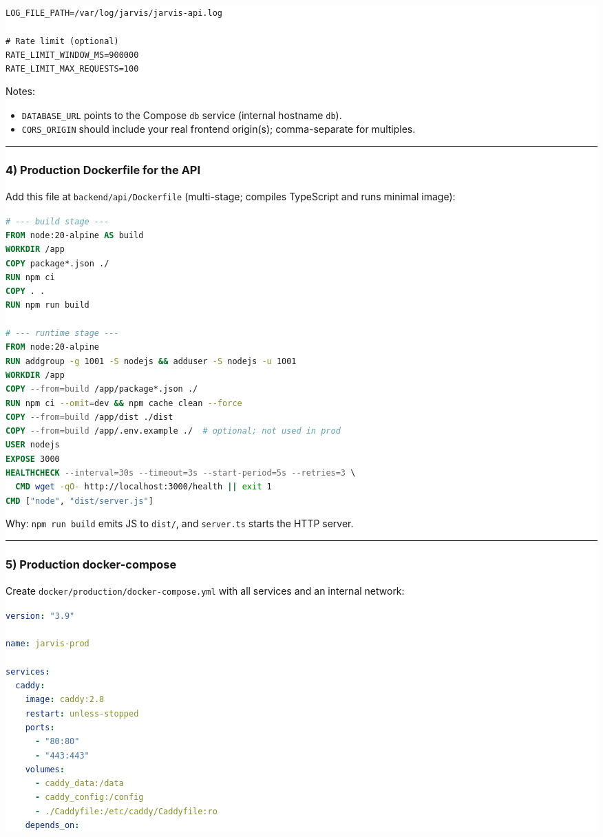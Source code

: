 ```
LOG_FILE_PATH=/var/log/jarvis/jarvis-api.log

# Rate limit (optional)
RATE_LIMIT_WINDOW_MS=900000
RATE_LIMIT_MAX_REQUESTS=100
```

Notes:
- `DATABASE_URL` points to the Compose `db` service (internal hostname `db`).
- `CORS_ORIGIN` should include your real frontend origin(s); comma-separate for multiples.

---

### 4) Production Dockerfile for the API
Add this file at `backend/api/Dockerfile` (multi-stage; compiles TypeScript and runs minimal image):

```dockerfile
# --- build stage ---
FROM node:20-alpine AS build
WORKDIR /app
COPY package*.json ./
RUN npm ci
COPY . .
RUN npm run build

# --- runtime stage ---
FROM node:20-alpine
RUN addgroup -g 1001 -S nodejs && adduser -S nodejs -u 1001
WORKDIR /app
COPY --from=build /app/package*.json ./
RUN npm ci --omit=dev && npm cache clean --force
COPY --from=build /app/dist ./dist
COPY --from=build /app/.env.example ./  # optional; not used in prod
USER nodejs
EXPOSE 3000
HEALTHCHECK --interval=30s --timeout=3s --start-period=5s --retries=3 \
  CMD wget -qO- http://localhost:3000/health || exit 1
CMD ["node", "dist/server.js"]
```

Why: `npm run build` emits JS to `dist/`, and `server.ts` starts the HTTP server.

---

### 5) Production docker-compose
Create `docker/production/docker-compose.yml` with all services and an internal network:

```yaml
version: "3.9"

name: jarvis-prod

services:
  caddy:
    image: caddy:2.8
    restart: unless-stopped
    ports:
      - "80:80"
      - "443:443"
    volumes:
      - caddy_data:/data
      - caddy_config:/config
      - ./Caddyfile:/etc/caddy/Caddyfile:ro
    depends_on:
```